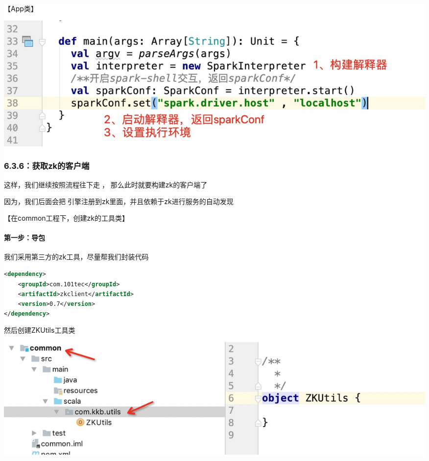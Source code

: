 【App类】

![image-20200227004109191](image/image-20200227004109191.png)





### 6.3.6：获取zk的客户端

这样，我们继续按照流程往下走 ， 那么此时就要构建zk的客户端了

因为，我们后面会把 引擎注册到zk里面，并且依赖于zk进行服务的自动发现

【在common工程下，创建zk的工具类】

#### 第一步：导包

我们采用第三方的zk工具，尽量帮我们封装代码

```xml
<dependency>
    <groupId>com.101tec</groupId>
    <artifactId>zkclient</artifactId>
    <version>0.7</version>
</dependency>
```

然后创建ZKUtils工具类

![image-20200227004951874](image/image-20200227004951874.png)
